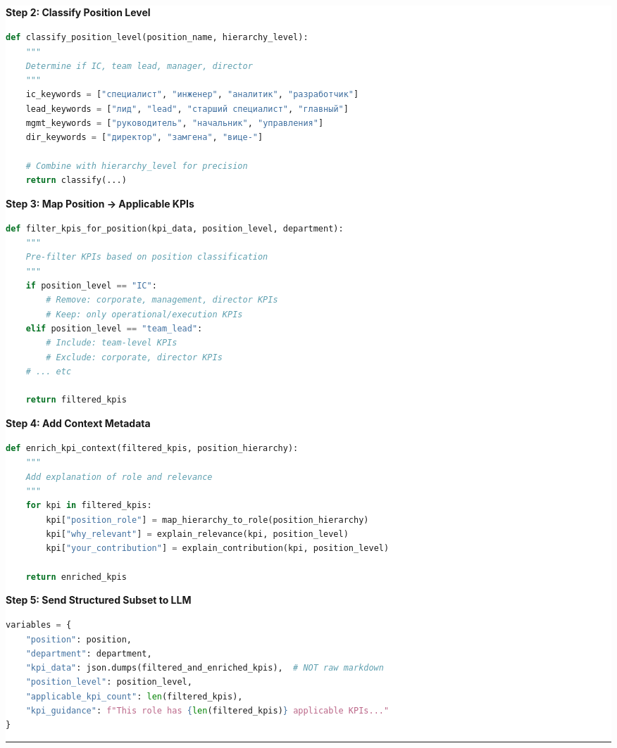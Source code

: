 **Step 2: Classify Position Level**
```python
def classify_position_level(position_name, hierarchy_level):
    """
    Determine if IC, team lead, manager, director
    """
    ic_keywords = ["специалист", "инженер", "аналитик", "разработчик"]
    lead_keywords = ["лид", "lead", "старший специалист", "главный"]
    mgmt_keywords = ["руководитель", "начальник", "управления"]
    dir_keywords = ["директор", "замгена", "вице-"]

    # Combine with hierarchy_level for precision
    return classify(...)
```

**Step 3: Map Position → Applicable KPIs**
```python
def filter_kpis_for_position(kpi_data, position_level, department):
    """
    Pre-filter KPIs based on position classification
    """
    if position_level == "IC":
        # Remove: corporate, management, director KPIs
        # Keep: only operational/execution KPIs
    elif position_level == "team_lead":
        # Include: team-level KPIs
        # Exclude: corporate, director KPIs
    # ... etc

    return filtered_kpis
```

**Step 4: Add Context Metadata**
```python
def enrich_kpi_context(filtered_kpis, position_hierarchy):
    """
    Add explanation of role and relevance
    """
    for kpi in filtered_kpis:
        kpi["position_role"] = map_hierarchy_to_role(position_hierarchy)
        kpi["why_relevant"] = explain_relevance(kpi, position_level)
        kpi["your_contribution"] = explain_contribution(kpi, position_level)

    return enriched_kpis
```

**Step 5: Send Structured Subset to LLM**
```python
variables = {
    "position": position,
    "department": department,
    "kpi_data": json.dumps(filtered_and_enriched_kpis),  # NOT raw markdown
    "position_level": position_level,
    "applicable_kpi_count": len(filtered_kpis),
    "kpi_guidance": f"This role has {len(filtered_kpis)} applicable KPIs..."
}
```

---
